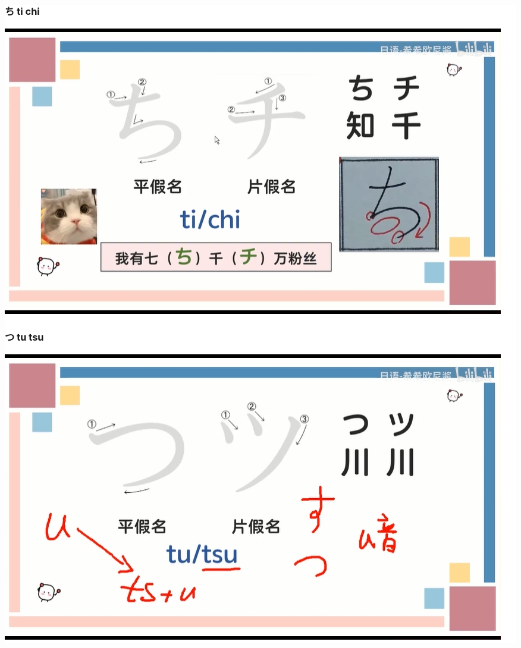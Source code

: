 ### ち ti chi

![1712586483938](images/1712586483938.png)

### つ tu tsu

![1712586601040](images/1712586601040.png)
